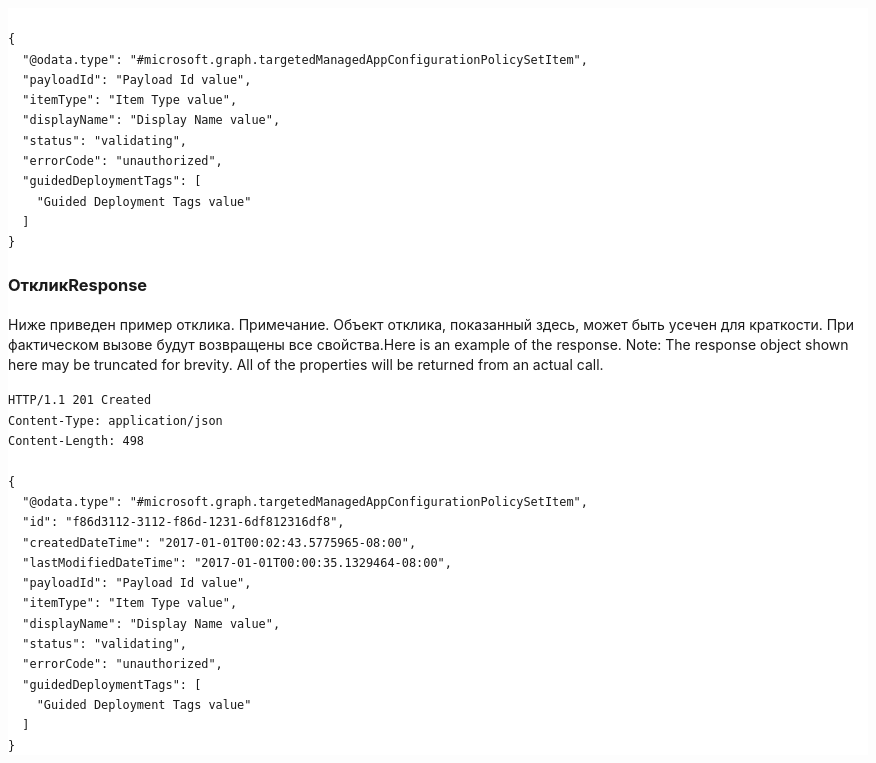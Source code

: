 ``` http

{
  "@odata.type": "#microsoft.graph.targetedManagedAppConfigurationPolicySetItem",
  "payloadId": "Payload Id value",
  "itemType": "Item Type value",
  "displayName": "Display Name value",
  "status": "validating",
  "errorCode": "unauthorized",
  "guidedDeploymentTags": [
    "Guided Deployment Tags value"
  ]
}
```

### <a name="response"></a><span data-ttu-id="83844-175">Отклик</span><span class="sxs-lookup"><span data-stu-id="83844-175">Response</span></span>
<span data-ttu-id="83844-p110">Ниже приведен пример отклика. Примечание. Объект отклика, показанный здесь, может быть усечен для краткости. При фактическом вызове будут возвращены все свойства.</span><span class="sxs-lookup"><span data-stu-id="83844-p110">Here is an example of the response. Note: The response object shown here may be truncated for brevity. All of the properties will be returned from an actual call.</span></span>
``` http
HTTP/1.1 201 Created
Content-Type: application/json
Content-Length: 498

{
  "@odata.type": "#microsoft.graph.targetedManagedAppConfigurationPolicySetItem",
  "id": "f86d3112-3112-f86d-1231-6df812316df8",
  "createdDateTime": "2017-01-01T00:02:43.5775965-08:00",
  "lastModifiedDateTime": "2017-01-01T00:00:35.1329464-08:00",
  "payloadId": "Payload Id value",
  "itemType": "Item Type value",
  "displayName": "Display Name value",
  "status": "validating",
  "errorCode": "unauthorized",
  "guidedDeploymentTags": [
    "Guided Deployment Tags value"
  ]
}
```




